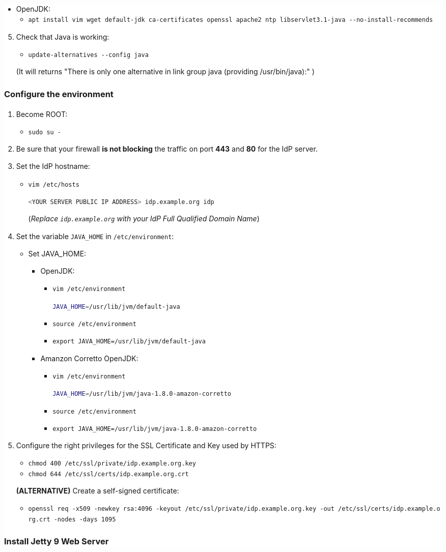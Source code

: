    * OpenJDK: 
     * `apt install vim wget default-jdk ca-certificates openssl apache2 ntp libservlet3.1-java --no-install-recommends`

5. Check that Java is working:
   * `update-alternatives --config java` 
   
   (It will returns "There is only one alternative in link group java (providing /usr/bin/java):" )

### Configure the environment

1. Become ROOT:
   * `sudo su -`
   
2. Be sure that your firewall **is not blocking** the traffic on port **443** and **80** for the IdP server.

3. Set the IdP hostname:
   * `vim /etc/hosts`

     ```bash
     <YOUR SERVER PUBLIC IP ADDRESS> idp.example.org idp
     ```
     (*Replace `idp.example.org` with your IdP Full Qualified Domain Name*)

4. Set the variable `JAVA_HOME` in `/etc/environment`:
   * Set JAVA_HOME:
     * OpenJDK:
       * `vim /etc/environment`

         ```bash
         JAVA_HOME=/usr/lib/jvm/default-java
         ```
         
        * `source /etc/environment`
        * `export JAVA_HOME=/usr/lib/jvm/default-java`

     * Amanzon Corretto OpenJDK:
       * `vim /etc/environment`

         ```bash
         JAVA_HOME=/usr/lib/jvm/java-1.8.0-amazon-corretto
         ```

       * `source /etc/environment`
       * `export JAVA_HOME=/usr/lib/jvm/java-1.8.0-amazon-corretto`

5. Configure the right privileges for the SSL Certificate and Key used by HTTPS:
   * `chmod 400 /etc/ssl/private/idp.example.org.key`
   * `chmod 644 /etc/ssl/certs/idp.example.org.crt`

   **(ALTERNATIVE)** Create a self-signed certificate:
   * `openssl req -x509 -newkey rsa:4096 -keyout /etc/ssl/private/idp.example.org.key -out /etc/ssl/certs/idp.example.org.crt -nodes -days 1095`

### Install Jetty 9 Web Server
